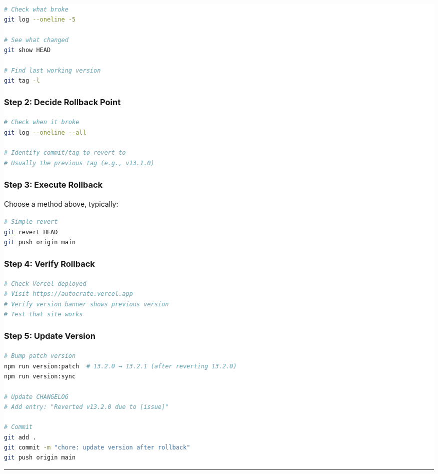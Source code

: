 ```bash
# Check what broke
git log --oneline -5

# See what changed
git show HEAD

# Find last working version
git tag -l
```

### Step 2: Decide Rollback Point

```bash
# Check when it broke
git log --oneline --all

# Identify commit/tag to revert to
# Usually the previous tag (e.g., v13.1.0)
```

### Step 3: Execute Rollback

Choose a method above, typically:

```bash
# Simple revert
git revert HEAD
git push origin main
```

### Step 4: Verify Rollback

```bash
# Check Vercel deployed
# Visit https://autocrate.vercel.app
# Verify version banner shows previous version
# Test that site works
```

### Step 5: Update Version

```bash
# Bump patch version
npm run version:patch  # 13.2.0 → 13.2.1 (after reverting 13.2.0)
npm run version:sync

# Update CHANGELOG
# Add entry: "Reverted v13.2.0 due to [issue]"

# Commit
git add .
git commit -m "chore: update version after rollback"
git push origin main
```

---